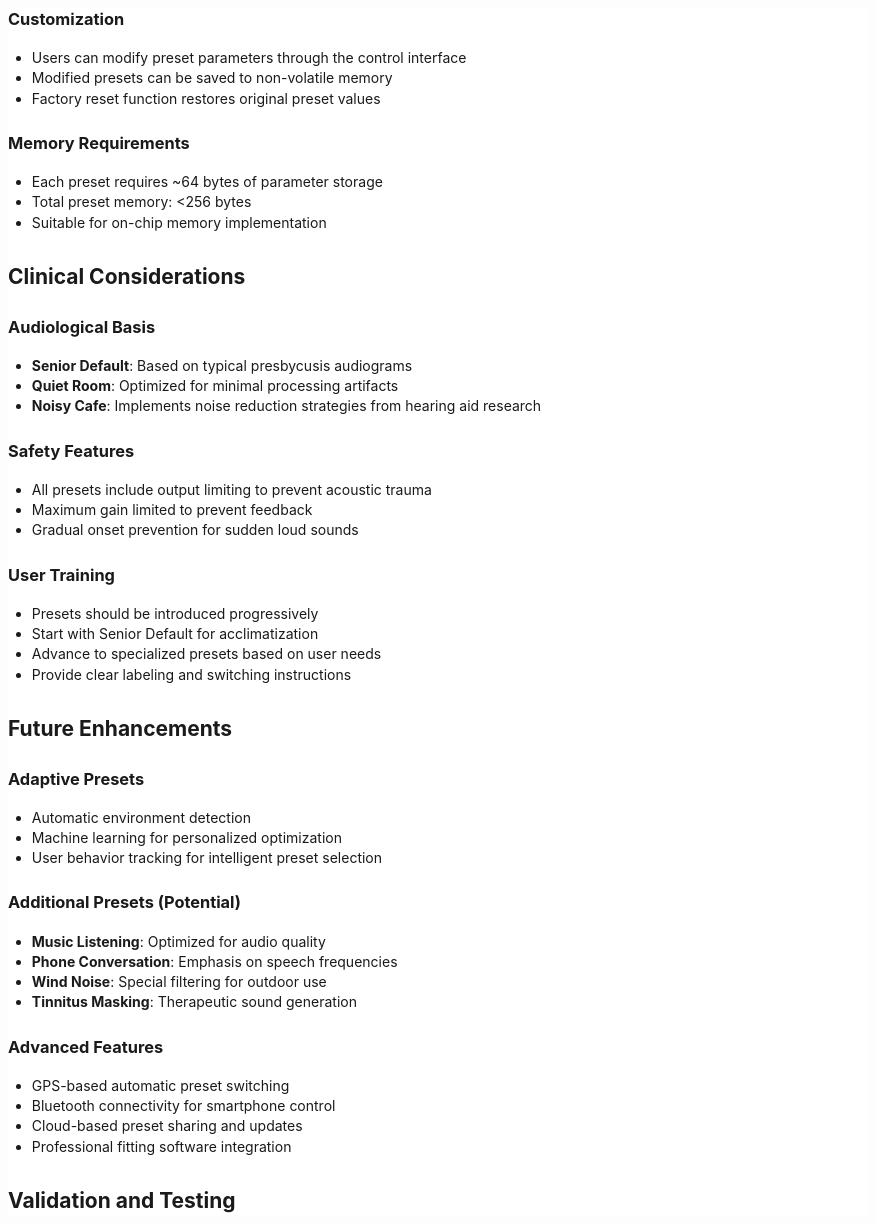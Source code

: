 ### Customization
- Users can modify preset parameters through the control interface
- Modified presets can be saved to non-volatile memory
- Factory reset function restores original preset values

### Memory Requirements
- Each preset requires ~64 bytes of parameter storage
- Total preset memory: <256 bytes
- Suitable for on-chip memory implementation

## Clinical Considerations

### Audiological Basis
- **Senior Default**: Based on typical presbycusis audiograms
- **Quiet Room**: Optimized for minimal processing artifacts
- **Noisy Cafe**: Implements noise reduction strategies from hearing aid research

### Safety Features
- All presets include output limiting to prevent acoustic trauma
- Maximum gain limited to prevent feedback
- Gradual onset prevention for sudden loud sounds

### User Training
- Presets should be introduced progressively
- Start with Senior Default for acclimatization
- Advance to specialized presets based on user needs
- Provide clear labeling and switching instructions

## Future Enhancements

### Adaptive Presets
- Automatic environment detection
- Machine learning for personalized optimization
- User behavior tracking for intelligent preset selection

### Additional Presets (Potential)
- **Music Listening**: Optimized for audio quality
- **Phone Conversation**: Emphasis on speech frequencies
- **Wind Noise**: Special filtering for outdoor use
- **Tinnitus Masking**: Therapeutic sound generation

### Advanced Features
- GPS-based automatic preset switching
- Bluetooth connectivity for smartphone control
- Cloud-based preset sharing and updates
- Professional fitting software integration

## Validation and Testing
